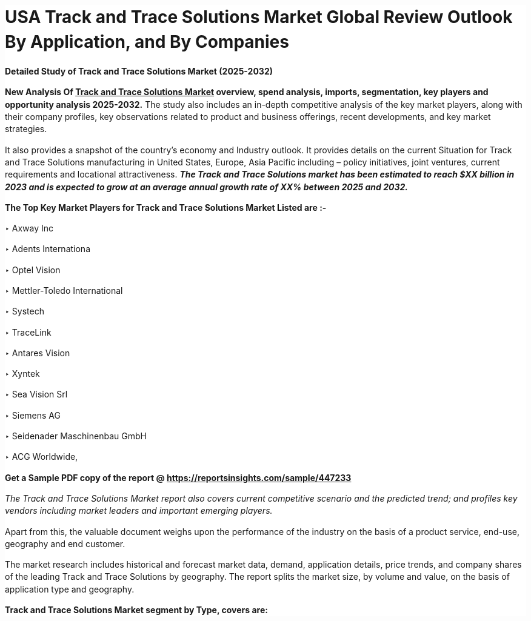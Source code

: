 # USA Track and Trace Solutions Market Global Review Outlook By Application, and By Companies

<strong>Detailed Study of Track and Trace Solutions Market (2025-2032)</strong>

<strong>New Analysis Of <a href=https://www.reportsinsights.com/sample/447233>Track and Trace Solutions Market</a> overview, spend analysis, imports, segmentation, key players and opportunity analysis 2025-2032.</strong> The study also includes an in-depth competitive analysis of the key market players, along with their company profiles, key observations related to product and business offerings, recent developments, and key market strategies.

It also provides a snapshot of the country’s economy and Industry outlook. It provides details on the current Situation for Track and Trace Solutions manufacturing in United States, Europe, Asia Pacific including – policy initiatives, joint ventures, current requirements and locational attractiveness. <strong><em>The Track and Trace Solutions market has been estimated to reach $XX billion in 2023 and is expected to grow at an average annual growth rate of XX% between 2025 and 2032.</em></strong>

<strong>The Top Key Market Players for Track and Trace Solutions Market Listed are :-</strong> 

‣ Axway Inc

‣ Adents Internationa

‣ Optel Vision

‣ Mettler-Toledo International

‣ Systech

‣ TraceLink

‣ Antares Vision

‣ Xyntek

‣ Sea Vision Srl

‣ Siemens AG

‣ Seidenader Maschinenbau GmbH

‣ ACG Worldwide,

<strong>Get a Sample PDF copy of the report @ <a href=https://reportsinsights.com/sample/447233>https://reportsinsights.com/sample/447233</a></strong>

<em>The Track and Trace Solutions Market report also covers current competitive scenario and the predicted trend; and profiles key vendors including market leaders and important emerging players.</em>

Apart from this, the valuable document weighs upon the performance of the industry on the basis of a product service, end-use, geography and end customer.

The market research includes historical and forecast market data, demand, application details, price trends, and company shares of the leading Track and Trace Solutions by geography. The report splits the market size, by volume and value, on the basis of application type and geography.

<strong>Track and Trace Solutions Market segment by Type, covers are:</strong>

